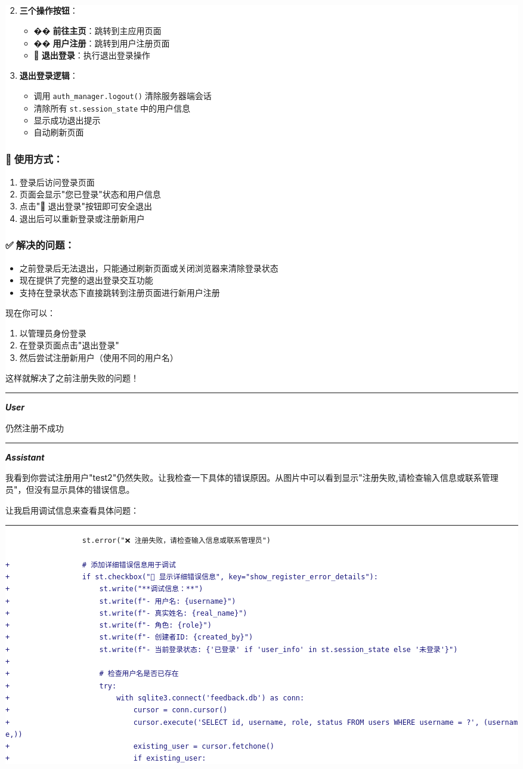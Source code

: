 2. **三个操作按钮**：
   - �� **前往主页**：跳转到主应用页面
   - �� **用户注册**：跳转到用户注册页面
   - 🚪 **退出登录**：执行退出登录操作

3. **退出登录逻辑**：
   - 调用 `auth_manager.logout()` 清除服务器端会话
   - 清除所有 `st.session_state` 中的用户信息
   - 显示成功退出提示
   - 自动刷新页面

### 🎯 **使用方式：**

1. 登录后访问登录页面
2. 页面会显示"您已登录"状态和用户信息
3. 点击"🚪 退出登录"按钮即可安全退出
4. 退出后可以重新登录或注册新用户

### ✅ **解决的问题：**

- 之前登录后无法退出，只能通过刷新页面或关闭浏览器来清除登录状态
- 现在提供了完整的退出登录交互功能
- 支持在登录状态下直接跳转到注册页面进行新用户注册

现在你可以：
1. 以管理员身份登录
2. 在登录页面点击"退出登录"
3. 然后尝试注册新用户（使用不同的用户名）

这样就解决了之前注册失败的问题！

---

_**User**_

仍然注册不成功

---

_**Assistant**_

我看到你尝试注册用户"test2"仍然失败。让我检查一下具体的错误原因。从图片中可以看到显示"注册失败,请检查输入信息或联系管理员"，但没有显示具体的错误信息。

让我启用调试信息来查看具体问题：


---

```diff
                  st.error("❌ 注册失败，请检查输入信息或联系管理员")
                  
+                 # 添加详细错误信息用于调试
+                 if st.checkbox("🔧 显示详细错误信息", key="show_register_error_details"):
+                     st.write("**调试信息：**")
+                     st.write(f"- 用户名: {username}")
+                     st.write(f"- 真实姓名: {real_name}")
+                     st.write(f"- 角色: {role}")
+                     st.write(f"- 创建者ID: {created_by}")
+                     st.write(f"- 当前登录状态: {'已登录' if 'user_info' in st.session_state else '未登录'}")
+                     
+                     # 检查用户名是否已存在
+                     try:
+                         with sqlite3.connect('feedback.db') as conn:
+                             cursor = conn.cursor()
+                             cursor.execute('SELECT id, username, role, status FROM users WHERE username = ?', (username,))
+                             existing_user = cursor.fetchone()
+                             if existing_user:
```